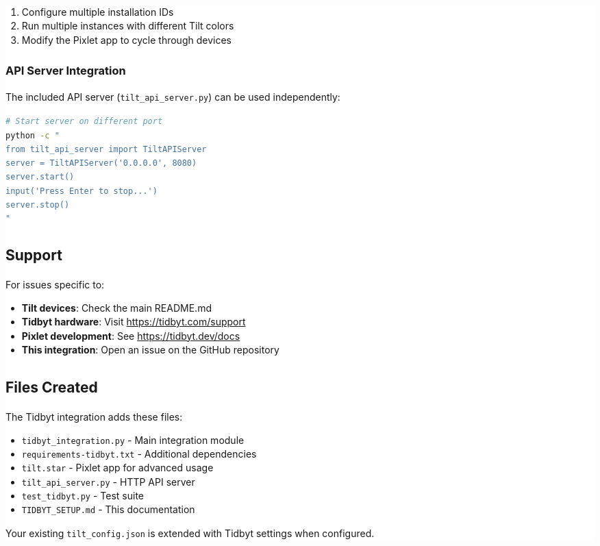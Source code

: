 1. Configure multiple installation IDs
2. Run multiple instances with different Tilt colors
3. Modify the Pixlet app to cycle through devices

### API Server Integration

The included API server (`tilt_api_server.py`) can be used independently:

```bash
# Start server on different port
python -c "
from tilt_api_server import TiltAPIServer
server = TiltAPIServer('0.0.0.0', 8080)
server.start()
input('Press Enter to stop...')
server.stop()
"
```

## Support

For issues specific to:
- **Tilt devices**: Check the main README.md
- **Tidbyt hardware**: Visit https://tidbyt.com/support
- **Pixlet development**: See https://tidbyt.dev/docs
- **This integration**: Open an issue on the GitHub repository

## Files Created

The Tidbyt integration adds these files:
- `tidbyt_integration.py` - Main integration module
- `requirements-tidbyt.txt` - Additional dependencies
- `tilt.star` - Pixlet app for advanced usage
- `tilt_api_server.py` - HTTP API server
- `test_tidbyt.py` - Test suite
- `TIDBYT_SETUP.md` - This documentation

Your existing `tilt_config.json` is extended with Tidbyt settings when configured.